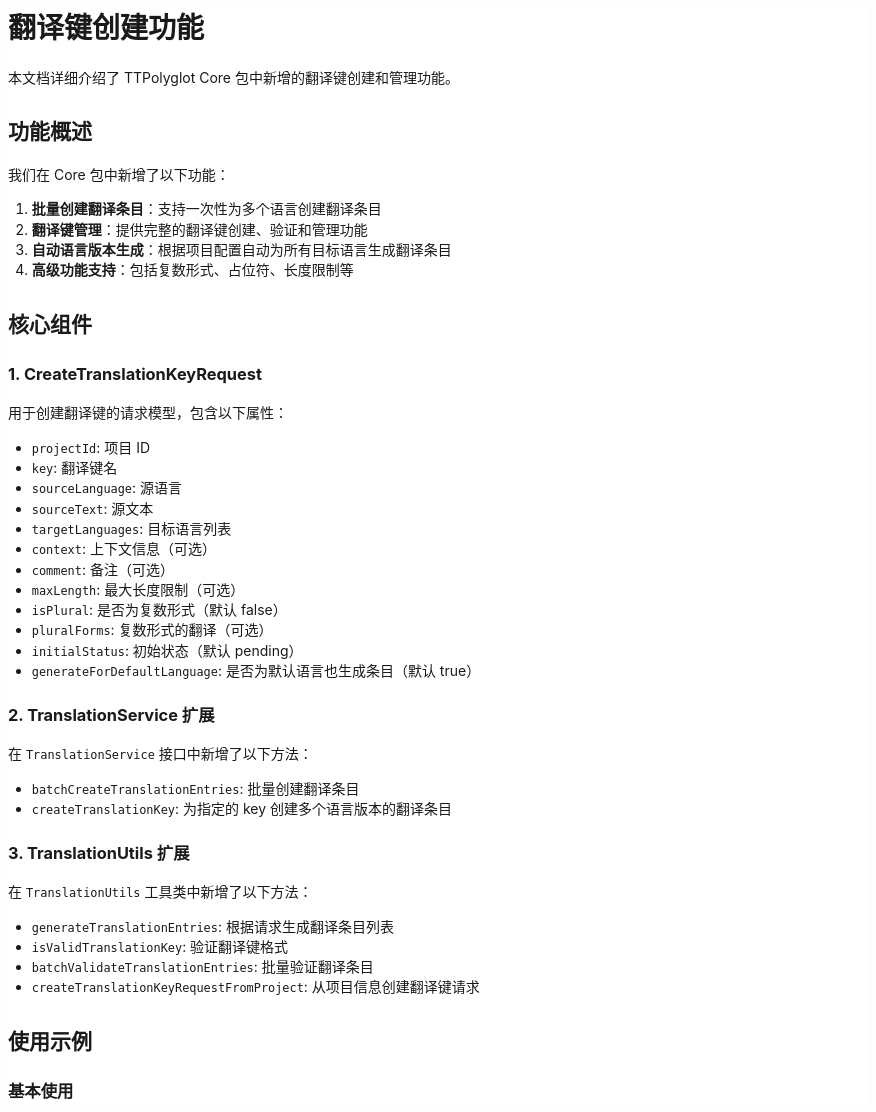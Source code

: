 # 翻译键创建功能

本文档详细介绍了 TTPolyglot Core 包中新增的翻译键创建和管理功能。

## 功能概述

我们在 Core 包中新增了以下功能：

1. **批量创建翻译条目**：支持一次性为多个语言创建翻译条目
2. **翻译键管理**：提供完整的翻译键创建、验证和管理功能
3. **自动语言版本生成**：根据项目配置自动为所有目标语言生成翻译条目
4. **高级功能支持**：包括复数形式、占位符、长度限制等

## 核心组件

### 1. CreateTranslationKeyRequest

用于创建翻译键的请求模型，包含以下属性：

- `projectId`: 项目 ID
- `key`: 翻译键名
- `sourceLanguage`: 源语言
- `sourceText`: 源文本
- `targetLanguages`: 目标语言列表
- `context`: 上下文信息（可选）
- `comment`: 备注（可选）
- `maxLength`: 最大长度限制（可选）
- `isPlural`: 是否为复数形式（默认 false）
- `pluralForms`: 复数形式的翻译（可选）
- `initialStatus`: 初始状态（默认 pending）
- `generateForDefaultLanguage`: 是否为默认语言也生成条目（默认 true）

### 2. TranslationService 扩展

在 `TranslationService` 接口中新增了以下方法：

- `batchCreateTranslationEntries`: 批量创建翻译条目
- `createTranslationKey`: 为指定的 key 创建多个语言版本的翻译条目

### 3. TranslationUtils 扩展

在 `TranslationUtils` 工具类中新增了以下方法：

- `generateTranslationEntries`: 根据请求生成翻译条目列表
- `isValidTranslationKey`: 验证翻译键格式
- `batchValidateTranslationEntries`: 批量验证翻译条目
- `createTranslationKeyRequestFromProject`: 从项目信息创建翻译键请求

## 使用示例

### 基本使用
